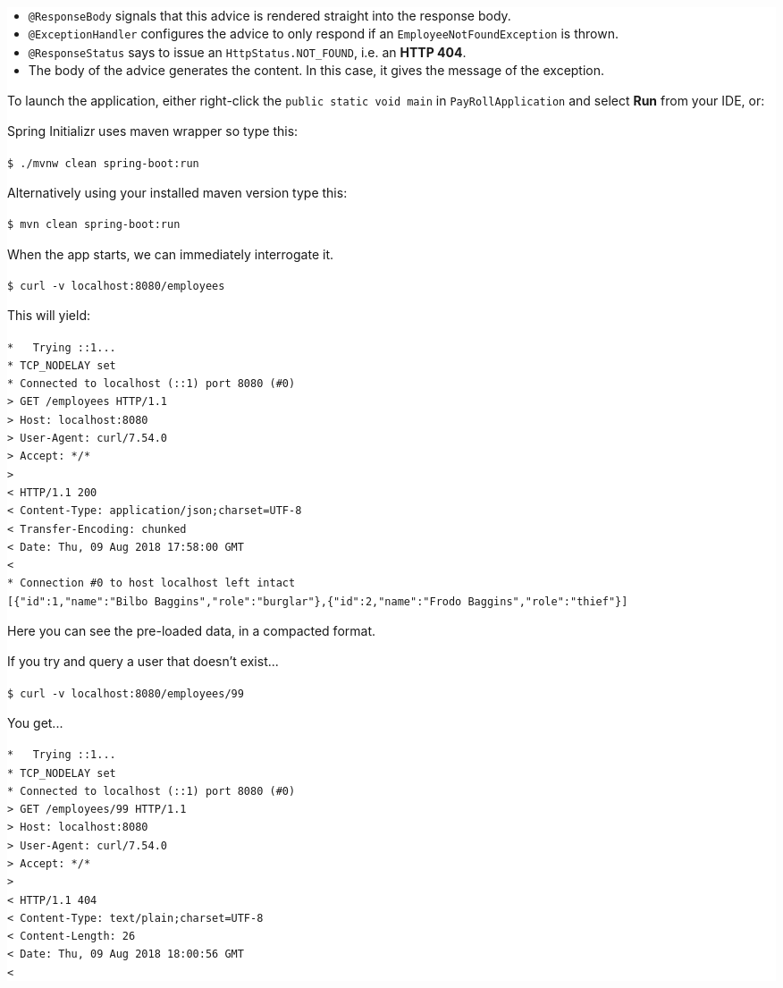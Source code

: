 - `@ResponseBody` signals that this advice is rendered straight into the response body.
- `@ExceptionHandler` configures the advice to only respond if an `EmployeeNotFoundException` is thrown.
- `@ResponseStatus` says to issue an `HttpStatus.NOT_FOUND`, i.e. an **HTTP 404**.
- The body of the advice generates the content. In this case, it gives the message of the exception.

To launch the application, either right-click the `public static void main` in `PayRollApplication` and select **Run** from your IDE, or:

Spring Initializr uses maven wrapper so type this:

```shell
$ ./mvnw clean spring-boot:run
```

Alternatively using your installed maven version type this:

```shell
$ mvn clean spring-boot:run
```

When the app starts, we can immediately interrogate it.

```shell
$ curl -v localhost:8080/employees
```

This will yield:

```txt
*   Trying ::1...
* TCP_NODELAY set
* Connected to localhost (::1) port 8080 (#0)
> GET /employees HTTP/1.1
> Host: localhost:8080
> User-Agent: curl/7.54.0
> Accept: */*
>
< HTTP/1.1 200
< Content-Type: application/json;charset=UTF-8
< Transfer-Encoding: chunked
< Date: Thu, 09 Aug 2018 17:58:00 GMT
<
* Connection #0 to host localhost left intact
[{"id":1,"name":"Bilbo Baggins","role":"burglar"},{"id":2,"name":"Frodo Baggins","role":"thief"}]
```

Here you can see the pre-loaded data, in a compacted format.

If you try and query a user that doesn’t exist...

```shell
$ curl -v localhost:8080/employees/99
```

You get...

```txt
*   Trying ::1...
* TCP_NODELAY set
* Connected to localhost (::1) port 8080 (#0)
> GET /employees/99 HTTP/1.1
> Host: localhost:8080
> User-Agent: curl/7.54.0
> Accept: */*
>
< HTTP/1.1 404
< Content-Type: text/plain;charset=UTF-8
< Content-Length: 26
< Date: Thu, 09 Aug 2018 18:00:56 GMT
<
```